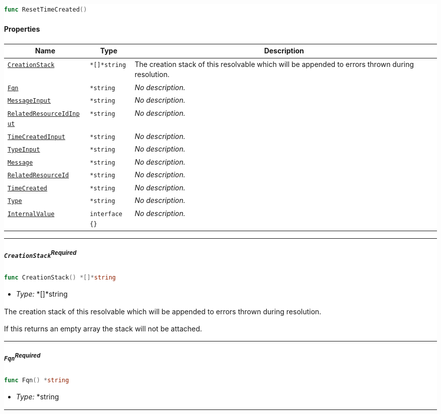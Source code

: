 ```go
func ResetTimeCreated()
```


#### Properties <a name="Properties" id="Properties"></a>

| **Name** | **Type** | **Description** |
| --- | --- | --- |
| <code><a href="#rhizo-co-terraform-provider-oci.fileStorageFileSystem.FileStorageFileSystemLocksOutputReference.property.creationStack">CreationStack</a></code> | <code>*[]*string</code> | The creation stack of this resolvable which will be appended to errors thrown during resolution. |
| <code><a href="#rhizo-co-terraform-provider-oci.fileStorageFileSystem.FileStorageFileSystemLocksOutputReference.property.fqn">Fqn</a></code> | <code>*string</code> | *No description.* |
| <code><a href="#rhizo-co-terraform-provider-oci.fileStorageFileSystem.FileStorageFileSystemLocksOutputReference.property.messageInput">MessageInput</a></code> | <code>*string</code> | *No description.* |
| <code><a href="#rhizo-co-terraform-provider-oci.fileStorageFileSystem.FileStorageFileSystemLocksOutputReference.property.relatedResourceIdInput">RelatedResourceIdInput</a></code> | <code>*string</code> | *No description.* |
| <code><a href="#rhizo-co-terraform-provider-oci.fileStorageFileSystem.FileStorageFileSystemLocksOutputReference.property.timeCreatedInput">TimeCreatedInput</a></code> | <code>*string</code> | *No description.* |
| <code><a href="#rhizo-co-terraform-provider-oci.fileStorageFileSystem.FileStorageFileSystemLocksOutputReference.property.typeInput">TypeInput</a></code> | <code>*string</code> | *No description.* |
| <code><a href="#rhizo-co-terraform-provider-oci.fileStorageFileSystem.FileStorageFileSystemLocksOutputReference.property.message">Message</a></code> | <code>*string</code> | *No description.* |
| <code><a href="#rhizo-co-terraform-provider-oci.fileStorageFileSystem.FileStorageFileSystemLocksOutputReference.property.relatedResourceId">RelatedResourceId</a></code> | <code>*string</code> | *No description.* |
| <code><a href="#rhizo-co-terraform-provider-oci.fileStorageFileSystem.FileStorageFileSystemLocksOutputReference.property.timeCreated">TimeCreated</a></code> | <code>*string</code> | *No description.* |
| <code><a href="#rhizo-co-terraform-provider-oci.fileStorageFileSystem.FileStorageFileSystemLocksOutputReference.property.type">Type</a></code> | <code>*string</code> | *No description.* |
| <code><a href="#rhizo-co-terraform-provider-oci.fileStorageFileSystem.FileStorageFileSystemLocksOutputReference.property.internalValue">InternalValue</a></code> | <code>interface{}</code> | *No description.* |

---

##### `CreationStack`<sup>Required</sup> <a name="CreationStack" id="rhizo-co-terraform-provider-oci.fileStorageFileSystem.FileStorageFileSystemLocksOutputReference.property.creationStack"></a>

```go
func CreationStack() *[]*string
```

- *Type:* *[]*string

The creation stack of this resolvable which will be appended to errors thrown during resolution.

If this returns an empty array the stack will not be attached.

---

##### `Fqn`<sup>Required</sup> <a name="Fqn" id="rhizo-co-terraform-provider-oci.fileStorageFileSystem.FileStorageFileSystemLocksOutputReference.property.fqn"></a>

```go
func Fqn() *string
```

- *Type:* *string

---